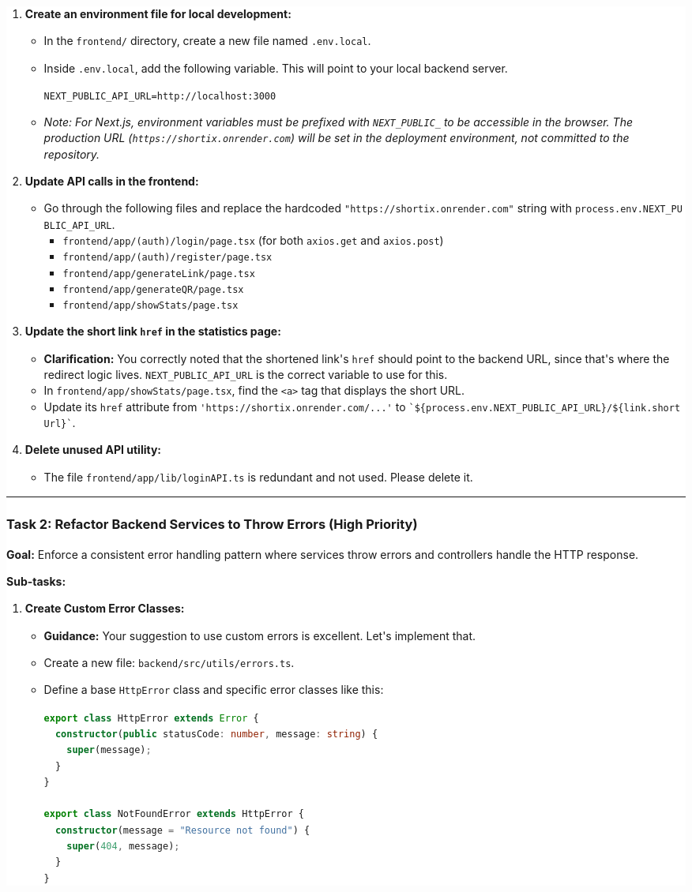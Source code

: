 1. **Create an environment file for local development:**
    * In the `frontend/` directory, create a new file named `.env.local`.
    * Inside `.env.local`, add the following variable. This will point to your local backend server.

        ```
        NEXT_PUBLIC_API_URL=http://localhost:3000
        ```

    * *Note: For Next.js, environment variables must be prefixed with `NEXT_PUBLIC_` to be accessible in the browser. The production URL (`https://shortix.onrender.com`) will be set in the deployment environment, not committed to the repository.*

2. **Update API calls in the frontend:**
    * Go through the following files and replace the hardcoded `"https://shortix.onrender.com"` string with `process.env.NEXT_PUBLIC_API_URL`.
        * `frontend/app/(auth)/login/page.tsx` (for both `axios.get` and `axios.post`)
        * `frontend/app/(auth)/register/page.tsx`
        * `frontend/app/generateLink/page.tsx`
        * `frontend/app/generateQR/page.tsx`
        * `frontend/app/showStats/page.tsx`

3. **Update the short link `href` in the statistics page:**
    * **Clarification:** You correctly noted that the shortened link's `href` should point to the backend URL, since that's where the redirect logic lives. `NEXT_PUBLIC_API_URL` is the correct variable to use for this.
    * In `frontend/app/showStats/page.tsx`, find the `<a>` tag that displays the short URL.
    * Update its `href` attribute from `'https://shortix.onrender.com/...'` to `` `${process.env.NEXT_PUBLIC_API_URL}/${link.shortUrl}` ``.

4. **Delete unused API utility:**
    * The file `frontend/app/lib/loginAPI.ts` is redundant and not used. Please delete it.

---

### Task 2: Refactor Backend Services to Throw Errors (High Priority)

**Goal:** Enforce a consistent error handling pattern where services throw errors and controllers handle the HTTP response.

**Sub-tasks:**

1. **Create Custom Error Classes:**
    * **Guidance:** Your suggestion to use custom errors is excellent. Let's implement that.
    * Create a new file: `backend/src/utils/errors.ts`.
    * Define a base `HttpError` class and specific error classes like this:

        ```typescript
        export class HttpError extends Error {
          constructor(public statusCode: number, message: string) {
            super(message);
          }
        }
        
        export class NotFoundError extends HttpError {
          constructor(message = "Resource not found") {
            super(404, message);
          }
        }
        
